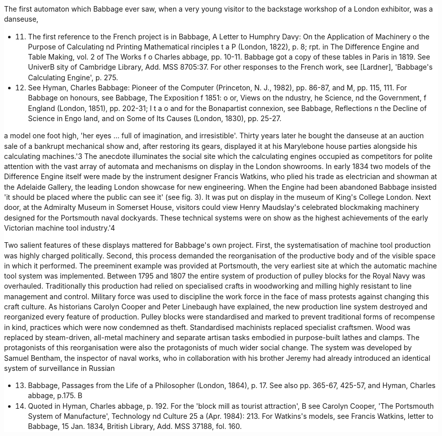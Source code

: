 The  first automaton  which  Babbage  ever  saw, when  a  very  young visitor to the  backstage workshop  of a London  exhibitor,  was a danseuse,

- 11. The  first reference  to the  French  project  is in  Babbage,  A Letter  to  Humphry  Davy: On the  Application  of Machinery  o the  Purpose  of Calculating  nd  Printing  Mathematical  rinciples t a P (London, 1822),  p.  8;  rpt.  in  The  Difference  Engine  and Table Making,  vol.  2  of  The Works  f o Charles  abbage,  pp.  10-11.  Babbage got  a  copy  of these tables in Paris in  1819. See  UniverB sity  of  Cambridge  Library,  Add.  MSS 8705:37.  For other  responses  to the French work, see [Lardner],  'Babbage's Calculating  Engine', p.  275.
- 12.  See  Hyman,  Charles  Babbage:  Pioneer  of  the  Computer  (Princeton,  N.  J., 1982),  pp. 86-87,  and  M,  pp.  115,  111. For  Babbage  on  honours,  see  Babbage,  The  Exposition f  1851: o or, Views  on  the  ndustry,  he  Science,  nd  the  Government,  f  England (London,  1851), pp.  202-31; I t a o and  for the  Bonapartist  connexion, see  Babbage, Reflections  n the  Decline  of  Science  in  Engo land, and on Some  of  Its Causes  (London,  1830),  pp.  25-27.

a model  one  foot  high,  'her  eyes  ... full of  imagination,  and  irresistible'. Thirty years  later he  bought  the danseuse  at an auction sale of a  bankrupt mechanical show and,  after  restoring  its  gears, displayed  it at his  Marylebone  house  parties  alongside his  calculating  machines.'3 The  anecdote illuminates  the social site which the  calculating engines  occupied  as competitors  for  polite  attention  with  the  vast  array  of automata  and  mechanisms on  display  in the  London  showrooms.  In  early  1834 two models  of the Difference  Engine  itself were made  by  the instrument  designer  Francis  Watkins,  who  plied  his trade  as electrician  and  showman  at the Adelaide  Gallery,  the  leading London  showcase for new  engineering. When the  Engine  had  been  abandoned Babbage  insisted  'it should  be  placed where  the  public  can see  it'  (see  fig.  3).  It was  put  on  display  in  the  museum of  King's College  London.  Next  door, at the  Admiralty  Museum  in Somerset  House,  visitors could  view  Henry  Maudslay's  celebrated blockmaking machinery  designed  for the  Portsmouth  naval  dockyards.  These technical  systems  were  on  show as the  highest  achievements  of the  early Victorian machine  tool  industry.'4

Two salient  features  of  these  displays  mattered  for  Babbage's  own project.  First, the  systematisation  of machine  tool  production  was  highly charged politically.  Second,  this  process  demanded  the  reorganisation  of the  productive  body  and of the visible  space  in which it  performed.  The preeminent  example  was  provided  at  Portsmouth,  the  very  earliest  site at which  the  automatic  machine  tool  system  was  implemented. Between 1795  and  1807  the  entire  system  of  production of  pulley  blocks  for  the Royal Navy  was overhauled.  Traditionally  this  production  had relied  on specialised crafts  in woodworking and  milling  highly  resistant  to  line management  and control.  Military  force was used  to  discipline  the  work force  in  the  face of  mass  protests  against  changing this  craft culture.  As historians  Carolyn Cooper  and Peter  Linebaugh  have  explained,  the new production  line  system destroyed  and  reorganized  every  feature  of  production. Pulley  blocks  were  standardised  and  marked  to  prevent  traditional forms of recompense in kind, practices which were now condemned as  theft.  Standardised  machinists  replaced  specialist  craftsmen. Wood was  replaced by steam-driven,  all-metal  machinery  and  separate  artisan  tasks  embodied in purpose-built lathes  and clamps.  The protagonists of  this  reorganisation were  also  the  protagonists of  much wider social  change.  The  system  was  developed  by  Samuel  Bentham,  the inspector  of  naval  works,  who  in  collaboration  with  his brother  Jeremy had  already  introduced an  identical system  of  surveillance  in  Russian

- 13.  Babbage, Passages  from  the  Life of  a  Philosopher  (London, 1864),  p.  17.  See  also  pp. 365-67,  425-57, and  Hyman,  Charles  abbage,  p.175. B
- 14.  Quoted  in  Hyman,  Charles  abbage,  p.  192. For the 'block mill as tourist attraction', B see  Carolyn  Cooper,  'The  Portsmouth  System  of  Manufacture',  Technology  nd Culture 25 a (Apr. 1984):  213.  For Watkins's  models,  see Francis  Watkins,  letter to  Babbage,  15  Jan.  1834, British  Library,  Add.  MSS 37188,  fol.  160.
